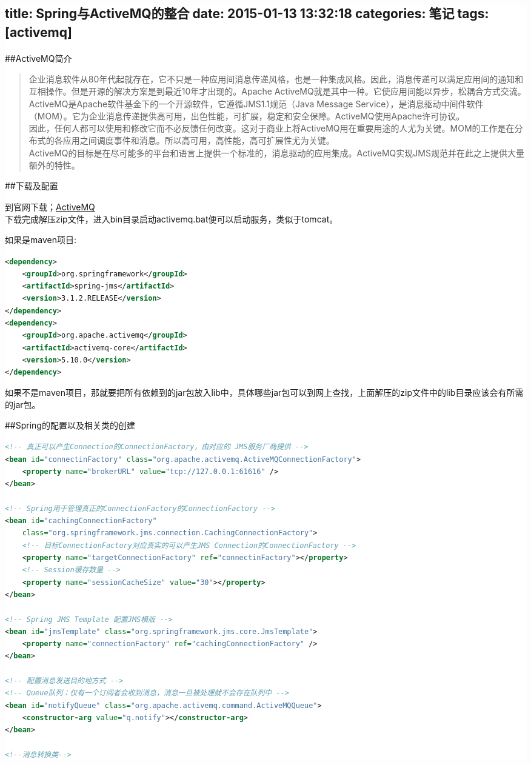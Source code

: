 title: Spring与ActiveMQ的整合
date: 2015-01-13 13:32:18
categories: 笔记
tags: [activemq]
---

##ActiveMQ简介  

> 企业消息软件从80年代起就存在，它不只是一种应用间消息传递风格，也是一种集成风格。因此，消息传递可以满足应用间的通知和互相操作。但是开源的解决方案是到最近10年才出现的。Apache ActiveMQ就是其中一种。它使应用间能以异步，松耦合方式交流。  
> ActiveMQ是Apache软件基金下的一个开源软件，它遵循JMS1.1规范（Java Message Service），是消息驱动中间件软件（MOM）。它为企业消息传递提供高可用，出色性能，可扩展，稳定和安全保障。ActiveMQ使用Apache许可协议。  
> 因此，任何人都可以使用和修改它而不必反馈任何改变。这对于商业上将ActiveMQ用在重要用途的人尤为关键。MOM的工作是在分布式的各应用之间调度事件和消息。所以高可用，高性能，高可扩展性尤为关键。  
> ActiveMQ的目标是在尽可能多的平台和语言上提供一个标准的，消息驱动的应用集成。ActiveMQ实现JMS规范并在此之上提供大量额外的特性。

##下载及配置  

到官网下载；[ActiveMQ](http://activemq.apache.org/)  
下载完成解压zip文件，进入bin目录启动activemq.bat便可以启动服务，类似于tomcat。  

如果是maven项目:

```xml
<dependency>  
    <groupId>org.springframework</groupId>  
    <artifactId>spring-jms</artifactId>  
    <version>3.1.2.RELEASE</version>  
</dependency>   
<dependency>  
    <groupId>org.apache.activemq</groupId>  
    <artifactId>activemq-core</artifactId>  
    <version>5.10.0</version>  
</dependency>  
```

如果不是maven项目，那就要把所有依赖到的jar包放入lib中，具体哪些jar包可以到网上查找，上面解压的zip文件中的lib目录应该会有所需的jar包。  

##Spring的配置以及相关类的创建  


```xml
<!-- 真正可以产生Connection的ConnectionFactory，由对应的 JMS服务厂商提供 -->
<bean id="connectinFactory" class="org.apache.activemq.ActiveMQConnectionFactory">
	<property name="brokerURL" value="tcp://127.0.0.1:61616" />
</bean>

<!-- Spring用于管理真正的ConnectionFactory的ConnectionFactory -->
<bean id="cachingConnectionFactory"
	class="org.springframework.jms.connection.CachingConnectionFactory">
	<!-- 目标ConnectionFactory对应真实的可以产生JMS Connection的ConnectionFactory -->
	<property name="targetConnectionFactory" ref="connectinFactory"></property>
	<!-- Session缓存数量 -->
	<property name="sessionCacheSize" value="30"></property>
</bean>

<!-- Spring JMS Template 配置JMS模版 -->
<bean id="jmsTemplate" class="org.springframework.jms.core.JmsTemplate">
	<property name="connectionFactory" ref="cachingConnectionFactory" />
</bean>

<!-- 配置消息发送目的地方式 -->
<!-- Queue队列：仅有一个订阅者会收到消息，消息一旦被处理就不会存在队列中 -->
<bean id="notifyQueue" class="org.apache.activemq.command.ActiveMQQueue">
	<constructor-arg value="q.notify"></constructor-arg>
</bean>

<!--消息转换类-->
```